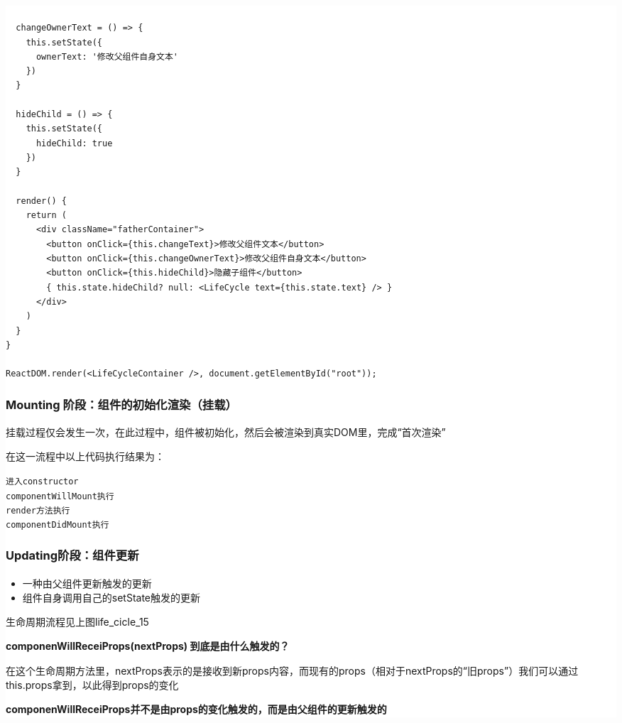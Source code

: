 ```react
  
  changeOwnerText = () => {
    this.setState({
      ownerText: '修改父组件自身文本'
    })
  }
  
  hideChild = () => {
    this.setState({
      hideChild: true
    })
  }
  
  render() {
    return (
      <div className="fatherContainer">
        <button onClick={this.changeText}>修改父组件文本</button>
        <button onClick={this.changeOwnerText}>修改父组件自身文本</button>
        <button onClick={this.hideChild}>隐藏子组件</button>
        { this.state.hideChild? null: <LifeCycle text={this.state.text} /> }
      </div>
    )
  }
}

ReactDOM.render(<LifeCycleContainer />, document.getElementById("root"));
```



### Mounting 阶段：组件的初始化渲染（挂载）

挂载过程仅会发生一次，在此过程中，组件被初始化，然后会被渲染到真实DOM里，完成“首次渲染”

在这一流程中以上代码执行结果为：

```js
进入constructor
componentWillMount执行
render方法执行
componentDidMount执行
```

### Updating阶段：组件更新

* 一种由父组件更新触发的更新
* 组件自身调用自己的setState触发的更新

生命周期流程见上图life_cicle_15

**componenWillReceiProps(nextProps) 到底是由什么触发的？**

在这个生命周期方法里，nextProps表示的是接收到新props内容，而现有的props（相对于nextProps的“旧props”）我们可以通过this.props拿到，以此得到props的变化

**componenWillReceiProps并不是由props的变化触发的，而是由父组件的更新触发的**
